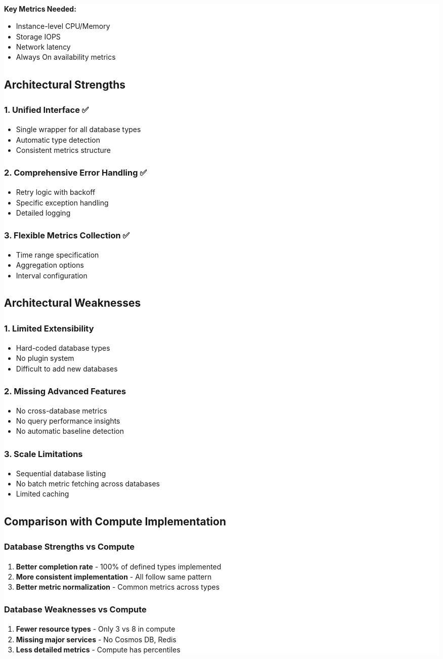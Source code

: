 **Key Metrics Needed:**
- Instance-level CPU/Memory
- Storage IOPS
- Network latency
- Always On availability metrics

## Architectural Strengths

### 1. **Unified Interface** ✅
- Single wrapper for all database types
- Automatic type detection
- Consistent metrics structure

### 2. **Comprehensive Error Handling** ✅
- Retry logic with backoff
- Specific exception handling
- Detailed logging

### 3. **Flexible Metrics Collection** ✅
- Time range specification
- Aggregation options
- Interval configuration

## Architectural Weaknesses

### 1. **Limited Extensibility**
- Hard-coded database types
- No plugin system
- Difficult to add new databases

### 2. **Missing Advanced Features**
- No cross-database metrics
- No query performance insights
- No automatic baseline detection

### 3. **Scale Limitations**
- Sequential database listing
- No batch metric fetching across databases
- Limited caching

## Comparison with Compute Implementation

### Database Strengths vs Compute
1. **Better completion rate** - 100% of defined types implemented
2. **More consistent implementation** - All follow same pattern
3. **Better metric normalization** - Common metrics across types

### Database Weaknesses vs Compute
1. **Fewer resource types** - Only 3 vs 8 in compute
2. **Missing major services** - No Cosmos DB, Redis
3. **Less detailed metrics** - Compute has percentiles
